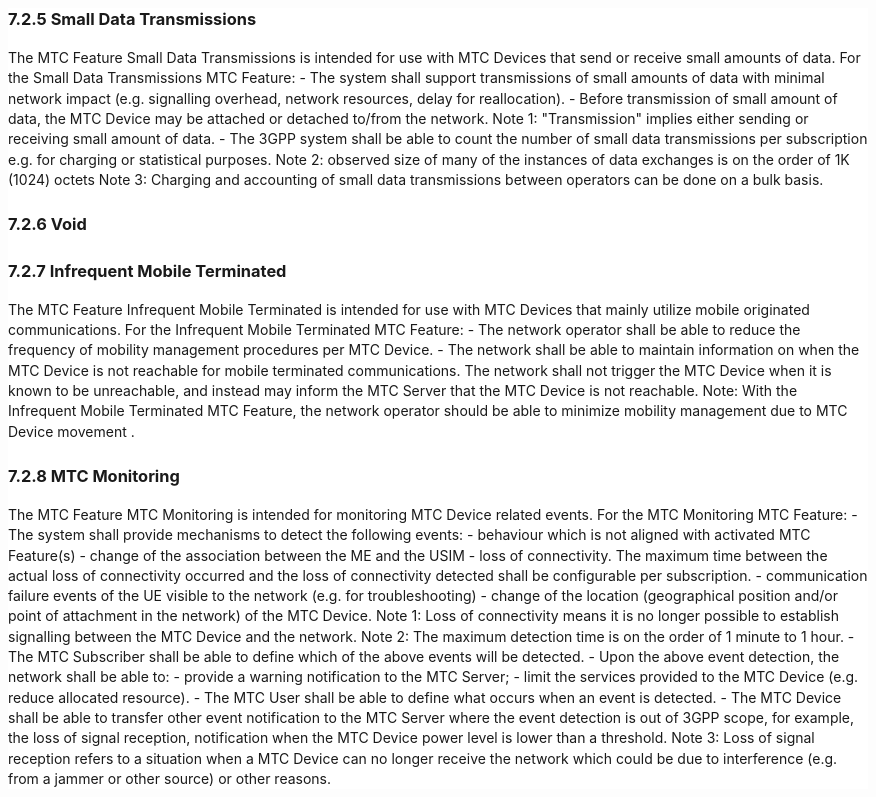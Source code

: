 ### 7.2.5 Small Data Transmissions
The MTC Feature Small Data Transmissions is intended for use with MTC Devices
that send or receive small amounts of data.
For the Small Data Transmissions MTC Feature:
\- The system shall support transmissions of small amounts of data with
minimal network impact (e.g. signalling overhead, network resources, delay for
reallocation).
\- Before transmission of small amount of data, the MTC Device may be attached
or detached to/from the network.
Note 1: \"Transmission\" implies either sending or receiving small amount of
data.
\- The 3GPP system shall be able to count the number of small data
transmissions per subscription e.g. for charging or statistical purposes.
Note 2: observed size of many of the instances of data exchanges is on the
order of 1K (1024) octets
Note 3: Charging and accounting of small data transmissions between operators
can be done on a bulk basis.
### 7.2.6 Void
### 7.2.7 Infrequent Mobile Terminated
The MTC Feature Infrequent Mobile Terminated is intended for use with MTC
Devices that mainly utilize mobile originated communications.
For the Infrequent Mobile Terminated MTC Feature:
\- The network operator shall be able to reduce the frequency of mobility
management procedures per MTC Device.
\- The network shall be able to maintain information on when the MTC Device is
not reachable for mobile terminated communications. The network shall not
trigger the MTC Device when it is known to be unreachable, and instead may
inform the MTC Server that the MTC Device is not reachable.
Note: With the Infrequent Mobile Terminated MTC Feature, the network operator
should be able to minimize mobility management due to MTC Device movement .
### 7.2.8 MTC Monitoring
The MTC Feature MTC Monitoring is intended for monitoring MTC Device related
events.
For the MTC Monitoring MTC Feature:
\- The system shall provide mechanisms to detect the following events:
\- behaviour which is not aligned with activated MTC Feature(s)
\- change of the association between the ME and the USIM
\- loss of connectivity. The maximum time between the actual loss of
connectivity occurred and the loss of connectivity detected shall be
configurable per subscription.
\- communication failure events of the UE visible to the network (e.g. for
troubleshooting)
\- change of the location (geographical position and/or point of attachment in
the network) of the MTC Device.
Note 1: Loss of connectivity means it is no longer possible to establish
signalling between the MTC Device and the network.
Note 2: The maximum detection time is on the order of 1 minute to 1 hour.
\- The MTC Subscriber shall be able to define which of the above events will
be detected.
\- Upon the above event detection, the network shall be able to:
\- provide a warning notification to the MTC Server;
\- limit the services provided to the MTC Device (e.g. reduce allocated
resource).
\- The MTC User shall be able to define what occurs when an event is detected.
\- The MTC Device shall be able to transfer other event notification to the
MTC Server where the event detection is out of 3GPP scope, for example, the
loss of signal reception, notification when the MTC Device power level is
lower than a threshold.
Note 3: Loss of signal reception refers to a situation when a MTC Device can
no longer receive the network which could be due to interference (e.g. from a
jammer or other source) or other reasons.